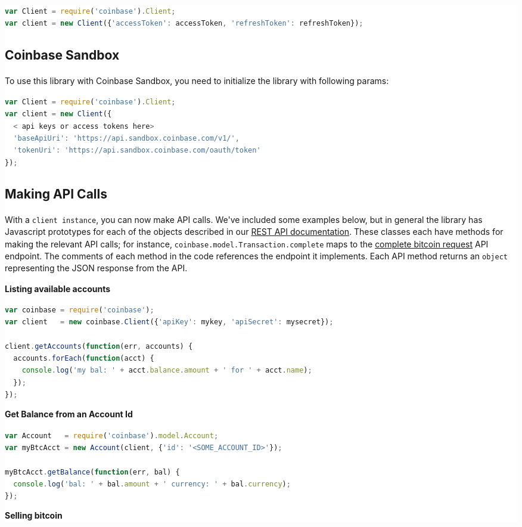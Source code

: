```javascript
var Client = require('coinbase').Client;
var client = new Client({'accessToken': accessToken, 'refreshToken': refreshToken});
```

## Coinbase Sandbox

To use this library with Coinbase Sandbox, you need to initialize the library with following params:

```javascript
var Client = require('coinbase').Client;
var client = new Client({
  < api keys or access tokens here>
  'baseApiUri': 'https://api.sandbox.coinbase.com/v1/',
  'tokenUri': 'https://api.sandbox.coinbase.com/oauth/token'
});
```

## Making API Calls

With a `client instance`, you can now make API calls. We've included some examples below, but in general the library has Javascript prototypes for each of the objects described in our [REST API documentation](https://developers.coinbase.com/api).  These classes each have methods for making the relevant API calls; for instance, ``coinbase.model.Transaction.complete`` maps to the [complete bitcoin request](https://developers.coinbase.com/api/v1#complete-bitcoin-request) API endpoint. The comments of each method in the code references the endpoint it implements. Each API method returns an ``object`` representing the JSON response from the API.

**Listing available accounts**

```javascript
var coinbase = require('coinbase');
var client   = new coinbase.Client({'apiKey': mykey, 'apiSecret': mysecret});

client.getAccounts(function(err, accounts) {
  accounts.forEach(function(acct) {
    console.log('my bal: ' + acct.balance.amount + ' for ' + acct.name);
  });
});
```

**Get Balance from an Account Id**

```javascript
var Account   = require('coinbase').model.Account;
var myBtcAcct = new Account(client, {'id': '<SOME_ACCOUNT_ID>'});

myBtcAcct.getBalance(function(err, bal) {
  console.log('bal: ' + bal.amount + ' currency: ' + bal.currency);
});
```

**Selling bitcoin**
